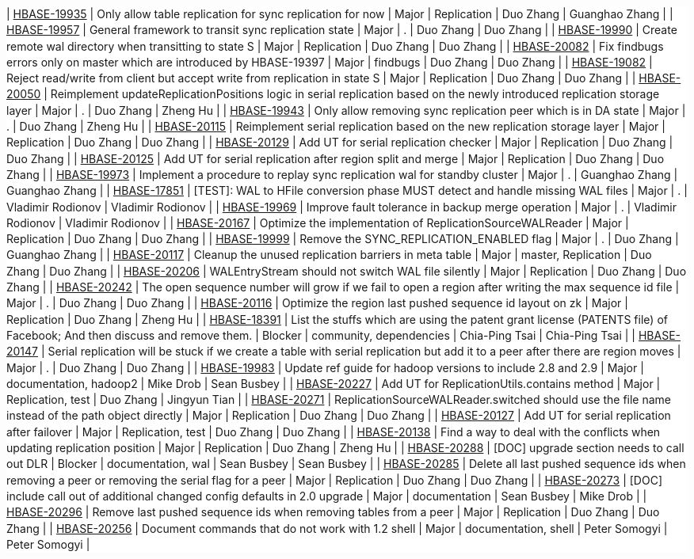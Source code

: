 | [HBASE-19935](https://issues.apache.org/jira/browse/HBASE-19935) | Only allow table replication for sync replication for now |  Major | Replication | Duo Zhang | Guanghao Zhang |
| [HBASE-19957](https://issues.apache.org/jira/browse/HBASE-19957) | General framework to transit sync replication state |  Major | . | Duo Zhang | Duo Zhang |
| [HBASE-19990](https://issues.apache.org/jira/browse/HBASE-19990) | Create remote wal directory when transitting to state S |  Major | Replication | Duo Zhang | Duo Zhang |
| [HBASE-20082](https://issues.apache.org/jira/browse/HBASE-20082) | Fix findbugs errors only on master which are introduced by HBASE-19397 |  Major | findbugs | Duo Zhang | Duo Zhang |
| [HBASE-19082](https://issues.apache.org/jira/browse/HBASE-19082) | Reject read/write from client but accept write from replication in state S |  Major | Replication | Duo Zhang | Duo Zhang |
| [HBASE-20050](https://issues.apache.org/jira/browse/HBASE-20050) | Reimplement updateReplicationPositions logic in serial replication based on the newly introduced replication storage layer |  Major | . | Duo Zhang | Zheng Hu |
| [HBASE-19943](https://issues.apache.org/jira/browse/HBASE-19943) | Only allow removing sync replication peer which is in DA state |  Major | . | Duo Zhang | Zheng Hu |
| [HBASE-20115](https://issues.apache.org/jira/browse/HBASE-20115) | Reimplement serial replication based on the new replication storage layer |  Major | Replication | Duo Zhang | Duo Zhang |
| [HBASE-20129](https://issues.apache.org/jira/browse/HBASE-20129) | Add UT for serial replication checker |  Major | Replication | Duo Zhang | Duo Zhang |
| [HBASE-20125](https://issues.apache.org/jira/browse/HBASE-20125) | Add UT for serial replication after region split and merge |  Major | Replication | Duo Zhang | Duo Zhang |
| [HBASE-19973](https://issues.apache.org/jira/browse/HBASE-19973) | Implement a procedure to replay sync replication wal for standby cluster |  Major | . | Guanghao Zhang | Guanghao Zhang |
| [HBASE-17851](https://issues.apache.org/jira/browse/HBASE-17851) | [TEST]: WAL to HFile conversion phase MUST detect and handle missing WAL files |  Major | . | Vladimir Rodionov | Vladimir Rodionov |
| [HBASE-19969](https://issues.apache.org/jira/browse/HBASE-19969) | Improve fault tolerance in backup merge operation |  Major | . | Vladimir Rodionov | Vladimir Rodionov |
| [HBASE-20167](https://issues.apache.org/jira/browse/HBASE-20167) | Optimize the implementation of ReplicationSourceWALReader |  Major | Replication | Duo Zhang | Duo Zhang |
| [HBASE-19999](https://issues.apache.org/jira/browse/HBASE-19999) | Remove the SYNC\_REPLICATION\_ENABLED flag |  Major | . | Duo Zhang | Guanghao Zhang |
| [HBASE-20117](https://issues.apache.org/jira/browse/HBASE-20117) | Cleanup the unused replication barriers in meta table |  Major | master, Replication | Duo Zhang | Duo Zhang |
| [HBASE-20206](https://issues.apache.org/jira/browse/HBASE-20206) | WALEntryStream should not switch WAL file silently |  Major | Replication | Duo Zhang | Duo Zhang |
| [HBASE-20242](https://issues.apache.org/jira/browse/HBASE-20242) | The open sequence number will grow if we fail to open a region after writing the max sequence id file |  Major | . | Duo Zhang | Duo Zhang |
| [HBASE-20116](https://issues.apache.org/jira/browse/HBASE-20116) | Optimize the region last pushed sequence id layout on zk |  Major | Replication | Duo Zhang | Zheng Hu |
| [HBASE-18391](https://issues.apache.org/jira/browse/HBASE-18391) | List the stuffs which are using the patent grant license (PATENTS file) of Facebook; And then discuss and remove them. |  Blocker | community, dependencies | Chia-Ping Tsai | Chia-Ping Tsai |
| [HBASE-20147](https://issues.apache.org/jira/browse/HBASE-20147) | Serial replication will be stuck if we create a table with serial replication but add it to a peer after there are region moves |  Major | . | Duo Zhang | Duo Zhang |
| [HBASE-19983](https://issues.apache.org/jira/browse/HBASE-19983) | Update ref guide for hadoop versions to include 2.8 and 2.9 |  Major | documentation, hadoop2 | Mike Drob | Sean Busbey |
| [HBASE-20227](https://issues.apache.org/jira/browse/HBASE-20227) | Add UT for ReplicationUtils.contains method |  Major | Replication, test | Duo Zhang | Jingyun Tian |
| [HBASE-20271](https://issues.apache.org/jira/browse/HBASE-20271) | ReplicationSourceWALReader.switched should use the file name instead of the path object directly |  Major | Replication | Duo Zhang | Duo Zhang |
| [HBASE-20127](https://issues.apache.org/jira/browse/HBASE-20127) | Add UT for serial replication after failover |  Major | Replication, test | Duo Zhang | Duo Zhang |
| [HBASE-20138](https://issues.apache.org/jira/browse/HBASE-20138) | Find a way to deal with the conflicts when updating replication position |  Major | Replication | Duo Zhang | Zheng Hu |
| [HBASE-20288](https://issues.apache.org/jira/browse/HBASE-20288) | [DOC] upgrade section needs to call out DLR |  Blocker | documentation, wal | Sean Busbey | Sean Busbey |
| [HBASE-20285](https://issues.apache.org/jira/browse/HBASE-20285) | Delete all last pushed sequence ids when removing a peer or removing the serial flag for a peer |  Major | Replication | Duo Zhang | Duo Zhang |
| [HBASE-20273](https://issues.apache.org/jira/browse/HBASE-20273) | [DOC] include call out of additional changed config defaults in 2.0 upgrade |  Major | documentation | Sean Busbey | Mike Drob |
| [HBASE-20296](https://issues.apache.org/jira/browse/HBASE-20296) | Remove last pushed sequence ids when removing tables from a peer |  Major | Replication | Duo Zhang | Duo Zhang |
| [HBASE-20256](https://issues.apache.org/jira/browse/HBASE-20256) | Document commands that do not work with 1.2 shell |  Major | documentation, shell | Peter Somogyi | Peter Somogyi |